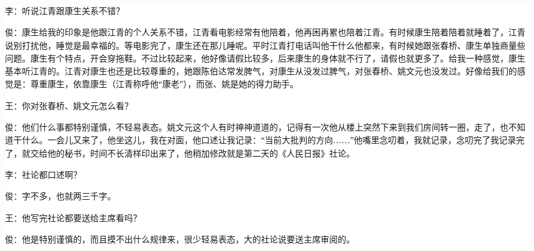  </p>
 <p class="MsoNormal">
  <span lang="ZH-CN" style='font-family:宋体;mso-ascii-font-family:
"Times New Roman"'>
   李：听说江青跟康生关系不错？
  </span>
  <o:p>
  </o:p>
 </p>
 <p class="MsoNormal">
  <span lang="ZH-CN" style='font-family:宋体;mso-ascii-font-family:
"Times New Roman"'>
   俊：康生给我的印象是他跟江青的个人关系不错，江青看电影经常有他陪着，他再困再累也陪着江青。有时候康生陪着陪着就睡着了，江青说别打扰他，睡觉是最幸福的。等电影完了，康生还在那儿睡呢。平时江青打电话叫他干什么他都来，有时候她跟张春桥、康生单独商量些问题。康生有个特点，开会穿拖鞋。不过比较起来，他好像请假比较多，后来康生的身体就不行了，请假也就更多了。给我一种感觉，康生基本听江青的。江青对康生也还是比较尊重的，她跟陈伯达常发脾气，对康生从没发过脾气，对张春桥、姚文元也没发过。好像给我们的感觉是：尊重康生，依靠康生（江青称呼他“康老”），而张、姚是她的得力助手。
  </span>
  <o:p>
  </o:p>
 </p>
 <p class="MsoNormal">
  <span lang="ZH-CN" style='font-family:宋体;mso-ascii-font-family:
"Times New Roman"'>
   王：你对张春桥、姚文元怎么看？
  </span>
  <o:p>
  </o:p>
 </p>
 <p class="MsoNormal">
  <span lang="ZH-CN" style='font-family:宋体;mso-ascii-font-family:
"Times New Roman"'>
   俊：他们什么事都特别谨慎，不轻易表态。姚文元这个人有时神神道道的，记得有一次他从楼上突然下来到我们房间转一圈，走了，也不知道干什么。一会儿又来了，他坐这儿，我在对面，他口述让我记录：“当前大批判的方向……”他嘴里念叨着，我就记录，念叨完了我记录完了，就交给他的秘书，时间不长清样印出来了，他稍加修改就是第二天的《人民日报》社论。
  </span>
  <o:p>
  </o:p>
 </p>
 <p class="MsoNormal">
  <span lang="ZH-CN" style='font-family:宋体;mso-ascii-font-family:
"Times New Roman"'>
   李：社论都口述啊？
  </span>
  <o:p>
  </o:p>
 </p>
 <p class="MsoNormal">
  <span lang="ZH-CN" style='font-family:宋体;mso-ascii-font-family:
"Times New Roman"'>
   俊：字不多，也就两三千字。
  </span>
  <o:p>
  </o:p>
 </p>
 <p class="MsoNormal">
  <span lang="ZH-CN" style='font-family:宋体;mso-ascii-font-family:
"Times New Roman"'>
   王：他写完社论都要送给主席看吗？
  </span>
  <o:p>
  </o:p>
 </p>
 <p class="MsoNormal">
  <span lang="ZH-CN" style='font-family:宋体;mso-ascii-font-family:
"Times New Roman"'>
   俊：他是特别谨慎的，而且摸不出什么规律来，很少轻易表态，大的社论说要送主席审阅的。